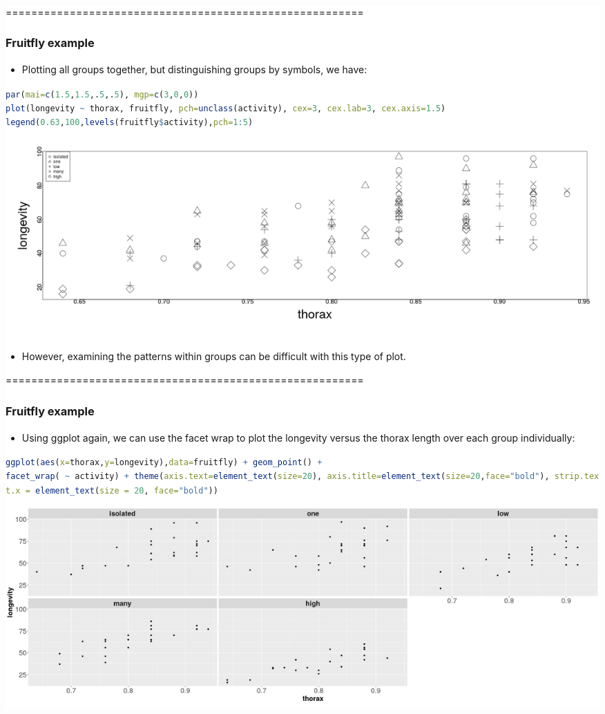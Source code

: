 ========================================================

### Fruitfly example

* Plotting all groups together, but distinguishing groups by symbols, we have:


```r
par(mai=c(1.5,1.5,.5,.5), mgp=c(3,0,0))
plot(longevity ~ thorax, fruitfly, pch=unclass(activity), cex=3, cex.lab=3, cex.axis=1.5)
legend(0.63,100,levels(fruitfly$activity),pch=1:5)
```

![plot of chunk unnamed-chunk-11](lesson_19_11_26-figure/unnamed-chunk-11-1.png)

* However, examining the patterns within groups can be difficult with this type of plot.

========================================================

### Fruitfly example

* Using ggplot again, we can use the facet wrap to plot the longevity versus the thorax length over each group individually:


```r
ggplot(aes(x=thorax,y=longevity),data=fruitfly) + geom_point() +
facet_wrap( ~ activity) + theme(axis.text=element_text(size=20), axis.title=element_text(size=20,face="bold"), strip.text.x = element_text(size = 20, face="bold"))
```

![plot of chunk unnamed-chunk-12](lesson_19_11_26-figure/unnamed-chunk-12-1.png)
